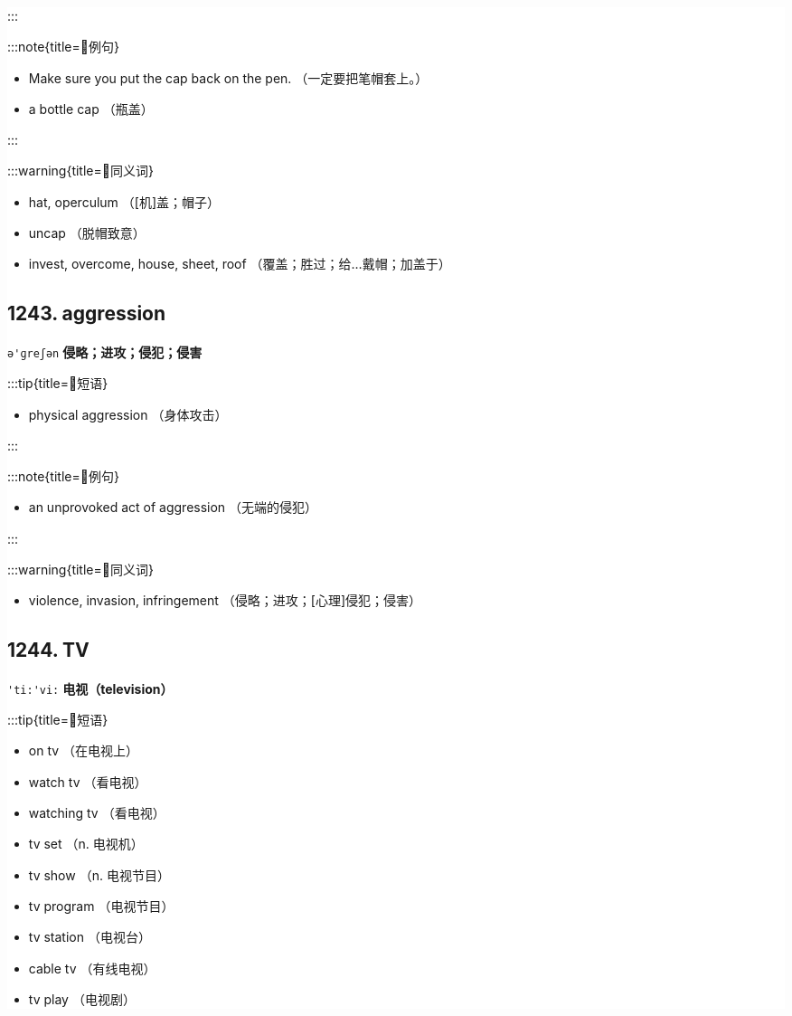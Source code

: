 :::

:::note{title=🎤例句}

- Make sure you put the cap back on the pen. （一定要把笔帽套上。）

- a bottle cap （瓶盖）

:::

:::warning{title=🤔同义词}

- hat, operculum （[机]盖；帽子）

- uncap （脱帽致意）

- invest, overcome, house, sheet, roof （覆盖；胜过；给…戴帽；加盖于）


## 1243. aggression

`ə'ɡreʃən`  **侵略；进攻；侵犯；侵害**

:::tip{title=🤩短语}

- physical aggression （身体攻击）

:::

:::note{title=🎤例句}

- an unprovoked act of aggression （无端的侵犯）

:::

:::warning{title=🤔同义词}

- violence, invasion, infringement （侵略；进攻；[心理]侵犯；侵害）


## 1244. TV

`'ti:'vi:`  **电视（television）**

:::tip{title=🤩短语}

- on tv （在电视上）

- watch tv （看电视）

- watching tv （看电视）

- tv set （n. 电视机）

- tv show （n. 电视节目）

- tv program （电视节目）

- tv station （电视台）

- cable tv （有线电视）

- tv play （电视剧）
